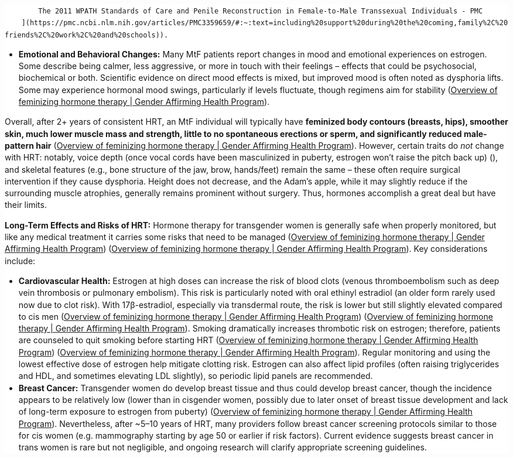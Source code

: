             The 2011 WPATH Standards of Care and Penile Reconstruction in Female-to-Male Transsexual Individuals - PMC
        ](https://pmc.ncbi.nlm.nih.gov/articles/PMC3359659/#:~:text=including%20support%20during%20the%20coming,family%2C%20friends%2C%20work%2C%20and%20schools)).
- **Emotional and Behavioral Changes:** Many MtF patients report changes in mood and emotional experiences on estrogen. Some describe being calmer, less aggressive, or more in touch with their feelings – effects that could be psychosocial, biochemical or both. Scientific evidence on direct mood effects is mixed, but improved mood is often noted as dysphoria lifts. Some may experience hormonal mood swings, particularly if levels fluctuate, though regimens aim for stability ([Overview of feminizing hormone therapy | Gender Affirming Health Program](https://transcare.ucsf.edu/guidelines/feminizing-hormone-therapy#:~:text=risks%20are%20not%20warranted%20,T%20O%20S)).

Overall, after 2+ years of consistent HRT, an MtF individual will typically have **feminized body contours (breasts, hips), smoother skin, much lower muscle mass and strength, little to no spontaneous erections or sperm, and significantly reduced male-pattern hair** ([Overview of feminizing hormone therapy | Gender Affirming Health Program](https://transcare.ucsf.edu/guidelines/feminizing-hormone-therapy#:~:text=The%20goal%20of%20feminizing%20hormone,also%20brings%20about%20changes%20in)). However, certain traits do *not* change with HRT: notably, voice depth (once vocal cords have been masculinized in puberty, estrogen won’t raise the pitch back up) ([](https://healthcenter.ucsc.edu/forms/timeline-for-hormone-changes.pdf#:~:text=Decreased%20sperm%20production%20Different%20for,3)), and skeletal features (e.g., bone structure of the jaw, brow, hands/feet) remain the same – these often require surgical intervention if they cause dysphoria. Height does not decrease, and the Adam’s apple, while it may slightly reduce if the surrounding muscle atrophies, generally remains prominent without surgery. Thus, hormones accomplish a great deal but have their limits.

**Long-Term Effects and Risks of HRT:** Hormone therapy for transgender women is generally safe when properly monitored, but like any medical treatment it carries some risks that need to be managed ([Overview of feminizing hormone therapy | Gender Affirming Health Program](https://transcare.ucsf.edu/guidelines/feminizing-hormone-therapy#:~:text=counselled%20on%20tobacco%20risks%20and,is%20reasonable%20to%20prescribe%20estrogen)) ([Overview of feminizing hormone therapy | Gender Affirming Health Program](https://transcare.ucsf.edu/guidelines/feminizing-hormone-therapy#:~:text=considered%20in%20the%20context%20of,50%5D%20Regardless%20of)). Key considerations include:
- **Cardiovascular Health:** Estrogen at high doses can increase the risk of blood clots (venous thromboembolism such as deep vein thrombosis or pulmonary embolism). This risk is particularly noted with oral ethinyl estradiol (an older form rarely used now due to clot risk). With 17β-estradiol, especially via transdermal route, the risk is lower but still slightly elevated compared to cis men ([Overview of feminizing hormone therapy | Gender Affirming Health Program](https://transcare.ucsf.edu/guidelines/feminizing-hormone-therapy#:~:text=counselled%20on%20tobacco%20risks%20and,is%20reasonable%20to%20prescribe%20estrogen)) ([Overview of feminizing hormone therapy | Gender Affirming Health Program](https://transcare.ucsf.edu/guidelines/feminizing-hormone-therapy#:~:text=Prolactin%20elevations%20and%20growth%20of,prolactinomas%20in%20comparison%20to%20the)). Smoking dramatically increases thrombotic risk on estrogen; therefore, patients are counseled to quit smoking before starting HRT ([Overview of feminizing hormone therapy | Gender Affirming Health Program](https://transcare.ucsf.edu/guidelines/feminizing-hormone-therapy#:~:text=match%20at%20L636%20counselled%20on,is%20reasonable%20to%20prescribe%20estrogen)) ([Overview of feminizing hormone therapy | Gender Affirming Health Program](https://transcare.ucsf.edu/guidelines/feminizing-hormone-therapy#:~:text=counselled%20on%20tobacco%20risks%20and,is%20reasonable%20to%20prescribe%20estrogen)). Regular monitoring and using the lowest effective dose of estrogen help mitigate clotting risk. Estrogen can also affect lipid profiles (often raising triglycerides and HDL, and sometimes elevating LDL slightly), so periodic lipid panels are recommended.
- **Breast Cancer:** Transgender women do develop breast tissue and thus could develop breast cancer, though the incidence appears to be relatively low (lower than in cisgender women, possibly due to later onset of breast tissue development and lack of long-term exposure to estrogen from puberty) ([Overview of feminizing hormone therapy | Gender Affirming Health Program](https://transcare.ucsf.edu/guidelines/feminizing-hormone-therapy#:~:text=While%20concerns%20exist%20from%20the,at%20lower%20risk%20of%20breast)). Nevertheless, after ~5–10 years of HRT, many providers follow breast cancer screening protocols similar to those for cis women (e.g. mammography starting by age 50 or earlier if risk factors). Current evidence suggests breast cancer in trans women is rare but not negligible, and ongoing research will clarify appropriate screening guidelines.